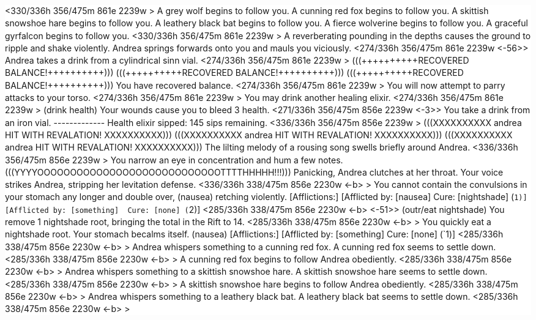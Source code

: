 <330/336h 356/475m 861e 2239w <e-> <t> <bd>> 
A grey wolf begins to follow you.
A cunning red fox begins to follow you.
A skittish snowshoe hare begins to follow you.
A leathery black bat begins to follow you.
A fierce wolverine begins to follow you.
A graceful gyrfalcon begins to follow you.
<330/336h 356/475m 861e 2239w <e-> <t> <bd>> 
A reverberating pounding in the depths causes the ground to ripple and shake 
violently.
Andrea springs forwards onto you and mauls you viciously.
<274/336h 356/475m 861e 2239w <e-> <t> <bd> <-56>> 
Andrea takes a drink from a cylindrical sinn vial.
<274/336h 356/475m 861e 2239w <e-> <t> <bd>> 
(((++++++++++RECOVERED BALANCE!++++++++++)))
(((++++++++++RECOVERED BALANCE!++++++++++)))
(((++++++++++RECOVERED BALANCE!++++++++++)))
You have recovered balance.
<274/336h 356/475m 861e 2239w <eb> <t> <bd>> 
You will now attempt to parry attacks to your torso.
<274/336h 356/475m 861e 2239w <eb> <t> <bd>> 
You may drink another healing elixir.
<274/336h 356/475m 861e 2239w <eb> <t> <bd>> (drink health) 
Your wounds cause you to bleed 3 health.
<271/336h 356/475m 856e 2239w <eb> <t> <bd> <-3>> 
You take a drink from an iron vial.
------------- Health elixir sipped: 145 sips remaining.
<336/336h 356/475m 856e 2239w <eb> <t> <bd>> 
(((XXXXXXXXXX andrea HIT WITH REVALATION! XXXXXXXXXX)))
(((XXXXXXXXXX andrea HIT WITH REVALATION! XXXXXXXXXX)))
(((XXXXXXXXXX andrea HIT WITH REVALATION! XXXXXXXXXX)))
The lilting melody of a rousing song swells briefly around Andrea.
<336/336h 356/475m 856e 2239w <eb> <t> <bd>> 
You narrow an eye in concentration and hum a few notes.
(((YYYYOOOOOOOOOOOOOOOOOOOOOOOOOOOOTTTTHHHHH!!!)))
Panicking, Andrea clutches at her throat.
Your voice strikes Andrea, stripping her levitation defense.
<336/336h 338/475m 856e 2230w <-b> <t> <bd>> 
You cannot contain the convulsions in your stomach any longer and double over,  (nausea)
retching violently.
[Afflictions:]
[Afflicted by: [nausea]  Cure: [nightshade] (`1)]
[Afflicted by: [something]  Cure: [none] (`2)]
<285/336h 338/475m 856e 2230w <-b> <t> <bd> <-51>> (outr/eat nightshade) 
You remove 1 nightshade root, bringing the total in the Rift to 14.
<285/336h 338/475m 856e 2230w <-b> <ht> <bd>> 
You quickly eat a nightshade root.
Your stomach becalms itself. (nausea)
[Afflictions:]
[Afflicted by: [something]  Cure: [none] (`1)]
<285/336h 338/475m 856e 2230w <-b> <ht> <bd>> 
Andrea whispers something to a cunning red fox.
A cunning red fox seems to settle down.
<285/336h 338/475m 856e 2230w <-b> <ht> <bd>> 
A cunning red fox begins to follow Andrea obediently.
<285/336h 338/475m 856e 2230w <-b> <ht> <bd>> 
Andrea whispers something to a skittish snowshoe hare.
A skittish snowshoe hare seems to settle down.
<285/336h 338/475m 856e 2230w <-b> <ht> <bd>> 
A skittish snowshoe hare begins to follow Andrea obediently.
<285/336h 338/475m 856e 2230w <-b> <ht> <bd>> 
Andrea whispers something to a leathery black bat.
A leathery black bat seems to settle down.
<285/336h 338/475m 856e 2230w <-b> <ht> <bd>> 